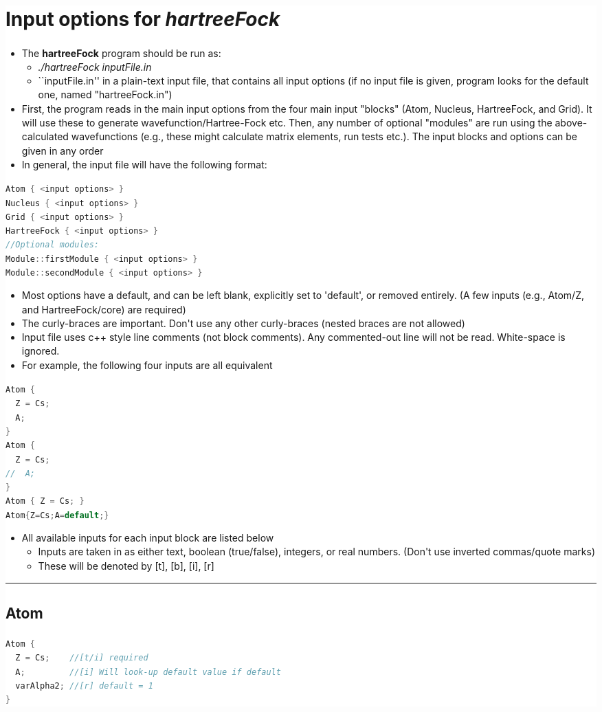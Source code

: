 # Input options for _hartreeFock_

* The **hartreeFock** program should be run as:
  * _./hartreeFock inputFile.in_
  * ``inputFile.in'' in a plain-text input file, that contains all input options (if no input file is given, program looks for the default one, named "hartreeFock.in")
* First, the program reads in the main input options from the four main input "blocks" (Atom, Nucleus, HartreeFock, and Grid). It will use these to generate wavefunction/Hartree-Fock etc. Then, any number of optional "modules" are run using the above-calculated wavefunctions (e.g., these might calculate matrix elements, run tests etc.). The input blocks and options can be given in any order
* In general, the input file will have the following format:

```cpp
Atom { <input options> }
Nucleus { <input options> }
Grid { <input options> }
HartreeFock { <input options> }
//Optional modules:
Module::firstModule { <input options> }
Module::secondModule { <input options> }
```

* Most options have a default, and can be left blank, explicitly set to 'default', or removed entirely. (A few inputs (e.g., Atom/Z, and HartreeFock/core) are required)
* The curly-braces are important. Don't use any other curly-braces (nested braces are not allowed)
* Input file uses c++ style line comments (not block comments). Any commented-out line will not be read. White-space is ignored.
* For example, the following four inputs are all equivalent

```cpp
Atom {
  Z = Cs;
  A;
}
Atom {
  Z = Cs;
//  A;
}
Atom { Z = Cs; }
Atom{Z=Cs;A=default;}
```

* All available inputs for each input block are listed below
  * Inputs are taken in as either text, boolean (true/false), integers, or real numbers. (Don't use inverted commas/quote marks)
  * These will be denoted by [t], [b], [i], [r]

********************************************************************************

## Atom

```cpp
Atom {
  Z = Cs;    //[t/i] required
  A;         //[i] Will look-up default value if default
  varAlpha2; //[r] default = 1
}
```

